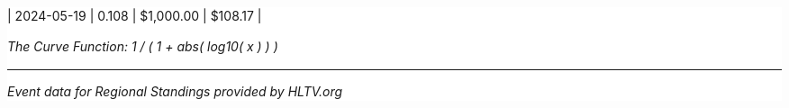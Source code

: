 | 2024-05-19 |      0.108 | $1,000.00      | $108.17         |


<span id="curveFunction"></span>_The Curve Function: 1 / ( 1 + abs( log10( x ) ) )_<br />

---
_Event data for Regional Standings provided by HLTV.org_<br />
